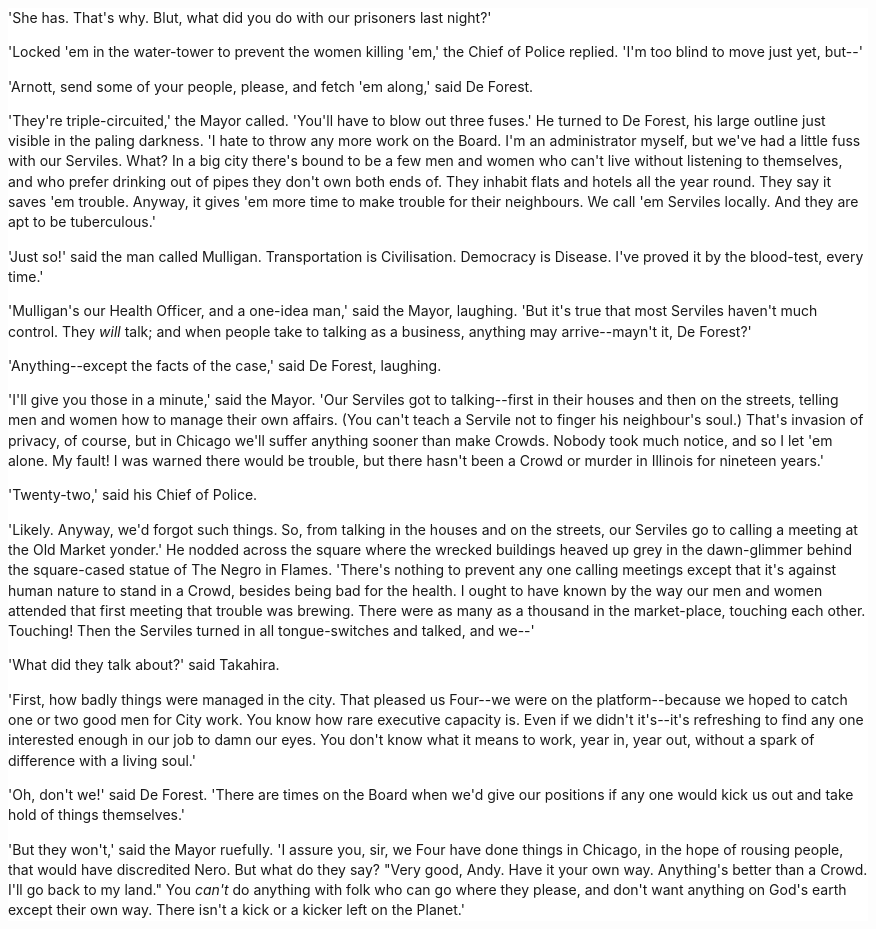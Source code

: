 'She has. That's why. Blut, what did you do with our prisoners last night?'

'Locked 'em in the water-tower to prevent the women killing 'em,' the Chief of Police replied. 'I'm too blind to move just yet, but--'

'Arnott, send some of your people, please, and fetch 'em along,' said De Forest.

'They're triple-circuited,' the Mayor called. 'You'll have to blow out three fuses.' He turned to De Forest, his large outline just visible in the paling darkness. 'I hate to throw any more work on the Board. I'm an administrator myself, but we've had a little fuss with our Serviles. What? In a big city there's bound to be a few men and women who can't live without listening to themselves, and who prefer drinking out of pipes they don't own both ends of. They inhabit flats and hotels all the year round. They say it saves 'em trouble. Anyway, it gives 'em more time to make trouble for their neighbours. We call 'em Serviles locally. And they are apt to be tuberculous.'

'Just so!' said the man called Mulligan. Transportation is Civilisation. Democracy is Disease. I've proved it by the blood-test, every time.'

'Mulligan's our Health Officer, and a one-idea man,' said the Mayor, laughing. 'But it's true that most Serviles haven't much control. They _will_ talk; and when people take to talking as a business, anything may arrive--mayn't it, De Forest?'

'Anything--except the facts of the case,' said De Forest, laughing.

'I'll give you those in a minute,' said the Mayor. 'Our Serviles got to talking--first in their houses and then on the streets, telling men and women how to manage their own affairs. (You can't teach a Servile not to finger his neighbour's soul.) That's invasion of privacy, of course, but in Chicago we'll suffer anything sooner than make Crowds. Nobody took much notice, and so I let 'em alone. My fault! I was warned there would be trouble, but there hasn't been a Crowd or murder in Illinois for nineteen years.'

'Twenty-two,' said his Chief of Police.

'Likely. Anyway, we'd forgot such things. So, from talking in the houses and on the streets, our Serviles go to calling a meeting at the Old Market yonder.' He nodded across the square where the wrecked buildings heaved up grey in the dawn-glimmer behind the square-cased statue of The Negro in Flames. 'There's nothing to prevent any one calling meetings except that it's against human nature to stand in a Crowd, besides being bad for the health. I ought to have known by the way our men and women attended that first meeting that trouble was brewing. There were as many as a thousand in the market-place, touching each other. Touching! Then the Serviles turned in all tongue-switches and talked, and we--'

'What did they talk about?' said Takahira.

'First, how badly things were managed in the city. That pleased us Four--we were on the platform--because we hoped to catch one or two good men for City work. You know how rare executive capacity is. Even if we didn't it's--it's refreshing to find any one interested enough in our job to damn our eyes. You don't know what it means to work, year in, year out, without a spark of difference with a living soul.'

'Oh, don't we!' said De Forest. 'There are times on the Board when we'd give our positions if any one would kick us out and take hold of things themselves.'

'But they won't,' said the Mayor ruefully. 'I assure you, sir, we Four have done things in Chicago, in the hope of rousing people, that would have discredited Nero. But what do they say? "Very good, Andy. Have it your own way. Anything's better than a Crowd. I'll go back to my land." You _can't_ do anything with folk who can go where they please, and don't want anything on God's earth except their own way. There isn't a kick or a kicker left on the Planet.'
